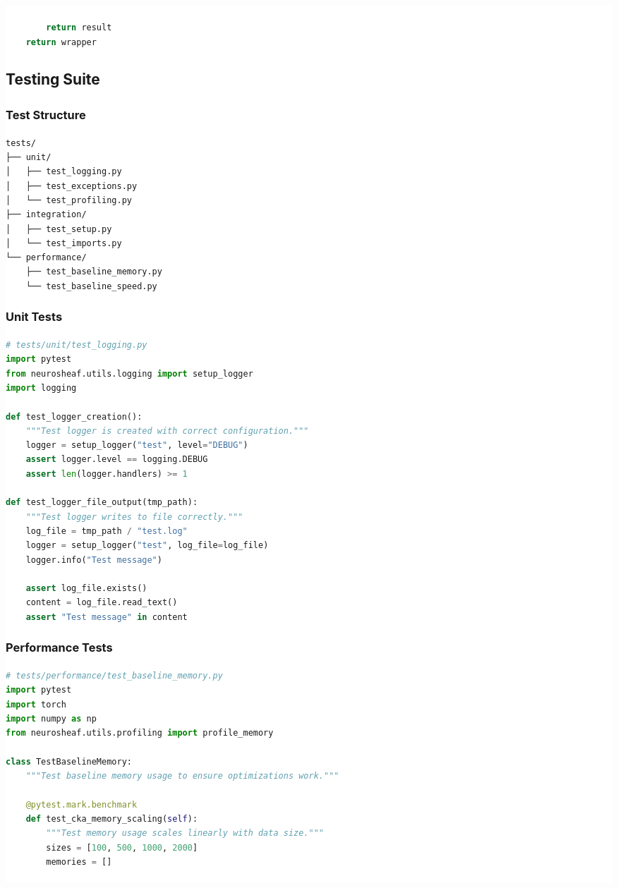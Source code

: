 ```python
        
        return result
    return wrapper
```

## Testing Suite

### Test Structure
```
tests/
├── unit/
│   ├── test_logging.py
│   ├── test_exceptions.py
│   └── test_profiling.py
├── integration/
│   ├── test_setup.py
│   └── test_imports.py
└── performance/
    ├── test_baseline_memory.py
    └── test_baseline_speed.py
```

### Unit Tests
```python
# tests/unit/test_logging.py
import pytest
from neurosheaf.utils.logging import setup_logger
import logging

def test_logger_creation():
    """Test logger is created with correct configuration."""
    logger = setup_logger("test", level="DEBUG")
    assert logger.level == logging.DEBUG
    assert len(logger.handlers) >= 1

def test_logger_file_output(tmp_path):
    """Test logger writes to file correctly."""
    log_file = tmp_path / "test.log"
    logger = setup_logger("test", log_file=log_file)
    logger.info("Test message")
    
    assert log_file.exists()
    content = log_file.read_text()
    assert "Test message" in content
```

### Performance Tests
```python
# tests/performance/test_baseline_memory.py
import pytest
import torch
import numpy as np
from neurosheaf.utils.profiling import profile_memory

class TestBaselineMemory:
    """Test baseline memory usage to ensure optimizations work."""
    
    @pytest.mark.benchmark
    def test_cka_memory_scaling(self):
        """Test memory usage scales linearly with data size."""
        sizes = [100, 500, 1000, 2000]
        memories = []
        
```